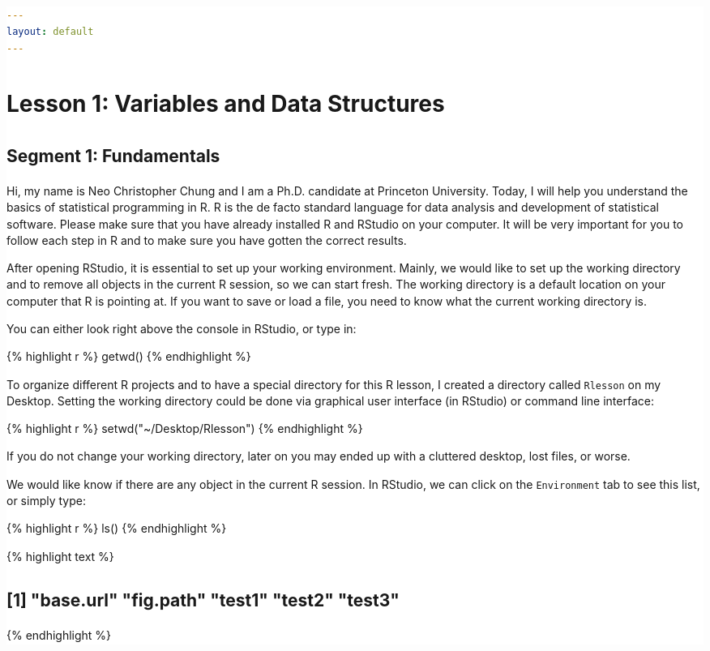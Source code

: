 ```yaml
---
layout: default
---
```


Lesson 1: Variables and Data Structures
==================



<a name="segment1"></a>

Segment 1: Fundamentals
------------

Hi, my name is Neo Christopher Chung and I am a Ph.D. candidate at Princeton University. Today, I will help you understand the basics of statistical programming in R. R is the de facto standard language for data analysis and development of statistical software. Please make sure that you have already installed R and RStudio on your computer. It will be very important for you to follow each step in R and to make sure you have gotten the correct results.

After opening RStudio, it is essential to set up your working environment. Mainly, we would like to set up the working directory and to remove all objects in the current R session, so we can start fresh. The working directory is a default location on your computer that R is pointing at. If you want to save or load a file, you need to know what the current working directory is.

You can either look right above the console in RStudio, or type in:


{% highlight r %}
getwd()
{% endhighlight %}

To organize different R projects and to have a special directory for this R lesson, I created a directory called ``Rlesson`` on my Desktop. Setting the working directory could be done via graphical user interface (in RStudio) or command line interface:


{% highlight r %}
setwd("~/Desktop/Rlesson")
{% endhighlight %}

If you do not change your working directory, later on you may ended up with a cluttered desktop, lost files, or worse.

We would like know if there are any object in the current R session. In RStudio, we can click on the `Environment` tab to see this list, or simply type:




{% highlight r %}
ls()
{% endhighlight %}



{% highlight text %}
## [1] "base.url" "fig.path" "test1"    "test2"    "test3"
{% endhighlight %}
